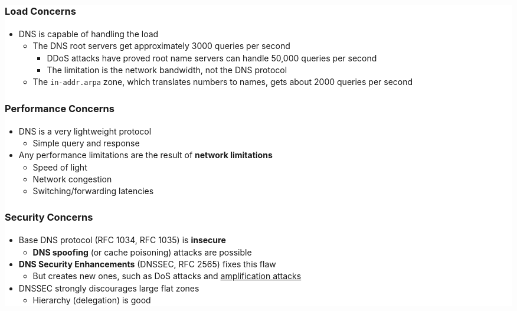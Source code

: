 ### Load Concerns

- DNS is capable of handling the load
  - The DNS root servers get approximately 3000 queries per second
    - DDoS attacks have proved root name servers can handle 50,000 queries per second
    - The limitation is the network bandwidth, not the DNS protocol
  - The `in-addr.arpa` zone, which translates numbers to names, gets about 2000 queries per second

### Performance Concerns

- DNS is a very lightweight protocol
  - Simple query and response
- Any performance limitations are the result of **network limitations**
  - Speed of light
  - Network congestion
  - Switching/forwarding latencies

### Security Concerns

- Base DNS protocol (RFC 1034, RFC 1035) is **insecure**
  - **DNS spoofing** (or cache poisoning) attacks are possible
- **DNS Security Enhancements** (DNSSEC, RFC 2565) fixes this flaw
  - But creates new ones, such as DoS attacks and [amplification attacks](https://nirlog.com/2006/03/28/dns-amplification-attack/)
- DNSSEC strongly discourages large flat zones
  - Hierarchy (delegation) is good
